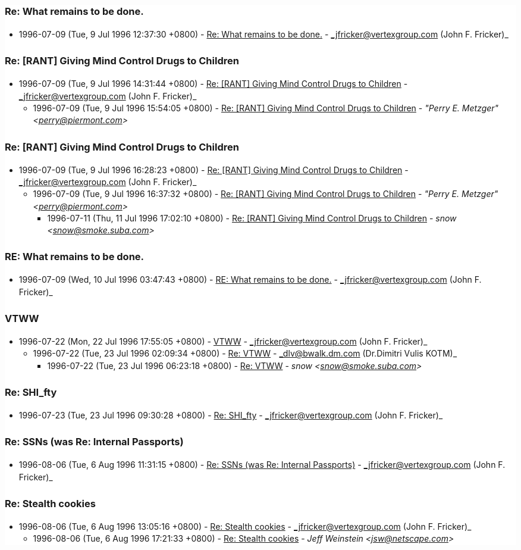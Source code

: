 ### Re: What remains to be done.
+ 1996-07-09 (Tue, 9 Jul 1996 12:37:30 +0800) - [Re: What remains to be done.](/archive/1996/07/6e08f1cabd743aeafd17b830592befd7bcc0460b0bbec66f2bbbc4be417ac281) - _jfricker@vertexgroup.com (John F. Fricker)_

### Re: [RANT] Giving Mind Control Drugs to Children
+ 1996-07-09 (Tue, 9 Jul 1996 14:31:44 +0800) - [Re: [RANT] Giving Mind Control Drugs to Children](/archive/1996/07/9f96b8d08a67d849f6ae1e09da88ae0fb0e1c293ff4898630316037da08b9c5c) - _jfricker@vertexgroup.com (John F. Fricker)_
  + 1996-07-09 (Tue, 9 Jul 1996 15:54:05 +0800) - [Re: [RANT] Giving Mind Control Drugs to Children](/archive/1996/07/b10c41bd84deaefdd051e12993ac7f01b5e0840b711923c9a3b3d0aecade5dbc) - _"Perry E. Metzger" \<perry@piermont.com\>_

### Re: [RANT] Giving Mind Control Drugs to Children
+ 1996-07-09 (Tue, 9 Jul 1996 16:28:23 +0800) - [Re: [RANT] Giving Mind Control Drugs to Children](/archive/1996/07/578c6ecd7614162b7fe68499793a918dd959b544a10c88ccd4a134a9f0aaf7da) - _jfricker@vertexgroup.com (John F. Fricker)_
  + 1996-07-09 (Tue, 9 Jul 1996 16:37:32 +0800) - [Re: [RANT] Giving Mind Control Drugs to Children](/archive/1996/07/22658fd71cd6af3bd2b707de57446389a2c0b606a80edbbf04e36fa759a2eae1) - _"Perry E. Metzger" \<perry@piermont.com\>_
    + 1996-07-11 (Thu, 11 Jul 1996 17:02:10 +0800) - [Re: [RANT] Giving Mind Control Drugs to Children](/archive/1996/07/ffefadd328d967caed0141b4b2e2f63f69d204f4efa91cf1b3f84d75ac870141) - _snow \<snow@smoke.suba.com\>_

### RE: What remains to be done.
+ 1996-07-09 (Wed, 10 Jul 1996 03:47:43 +0800) - [RE: What remains to be done.](/archive/1996/07/bf01df2877f15026b91b4488409ac083abe79bc21bfa01e2885c045bb41c49fe) - _jfricker@vertexgroup.com (John F. Fricker)_

### VTWW
+ 1996-07-22 (Mon, 22 Jul 1996 17:55:05 +0800) - [VTWW](/archive/1996/07/91063535c27cfba571023188dc364c66c003b2975897974027bdf174380c0cd9) - _jfricker@vertexgroup.com (John F. Fricker)_
  + 1996-07-22 (Tue, 23 Jul 1996 02:09:34 +0800) - [Re: VTWW](/archive/1996/07/5d556d64b50e70183d9306a89753be013ddae25127f29802355e6e03923afcfb) - _dlv@bwalk.dm.com (Dr.Dimitri Vulis KOTM)_
    + 1996-07-22 (Tue, 23 Jul 1996 06:23:18 +0800) - [Re: VTWW](/archive/1996/07/20e468b3ea277df475cb24499aff461191d55fb168880d18c5eb91cd28a83fa2) - _snow \<snow@smoke.suba.com\>_

### Re: SHI_fty
+ 1996-07-23 (Tue, 23 Jul 1996 09:30:28 +0800) - [Re: SHI_fty](/archive/1996/07/132f66d209b73c43a0185a9c80919ec65638bf3aab9b17181a146b28e958af4d) - _jfricker@vertexgroup.com (John F. Fricker)_

### Re: SSNs (was Re: Internal Passports)
+ 1996-08-06 (Tue, 6 Aug 1996 11:31:15 +0800) - [Re: SSNs (was Re: Internal Passports)](/archive/1996/08/12a2e78e63ee7e3488bf2615b7e7f6c98a72a2c3966e5f0de07d7f427a6fbf4e) - _jfricker@vertexgroup.com (John F. Fricker)_

### Re: Stealth cookies
+ 1996-08-06 (Tue, 6 Aug 1996 13:05:16 +0800) - [Re: Stealth cookies](/archive/1996/08/8bbe72b68524a69b0383b1a25615ae8f19ef6d4eb44f647b0e144702cc74810c) - _jfricker@vertexgroup.com (John F. Fricker)_
  + 1996-08-06 (Tue, 6 Aug 1996 17:21:33 +0800) - [Re: Stealth cookies](/archive/1996/08/f79b85b30100d0bb3b1f312878405feb06e767ae959517ac89938f81f54258a4) - _Jeff Weinstein \<jsw@netscape.com\>_
